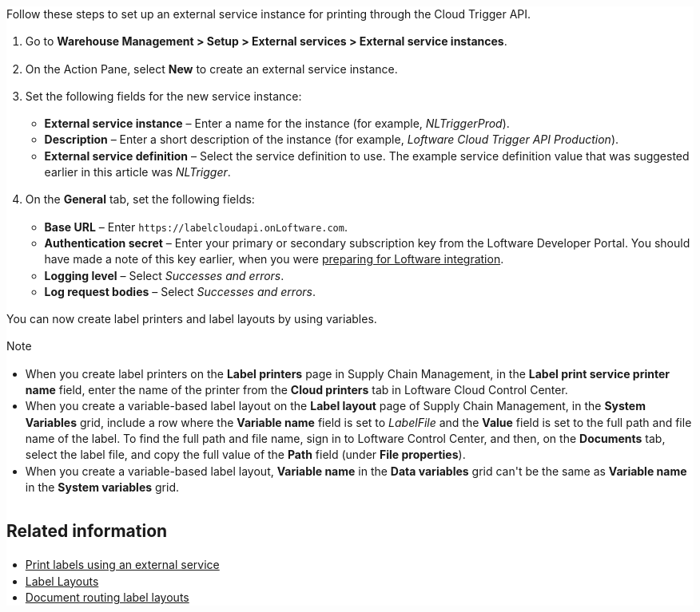 Follow these steps to set up an external service instance for printing through the Cloud Trigger API.

1. Go to **Warehouse Management \> Setup \> External services \> External service instances**.
1. On the Action Pane, select **New** to create an external service instance.
1. Set the following fields for the new service instance:

    - **External service instance** – Enter a name for the instance (for example, *NLTriggerProd*).
    - **Description** – Enter a short description of the instance (for example, *Loftware Cloud Trigger API Production*).
    - **External service definition** – Select the service definition to use. The example service definition value that was suggested earlier in this article was *NLTrigger*.

1. On the **General** tab, set the following fields:

    - **Base URL** – Enter `https://labelcloudapi.onLoftware.com`.
    - **Authentication secret** – Enter your primary or secondary subscription key from the Loftware Developer Portal. You should have made a note of this key earlier, when you were [preparing for Loftware integration](#prepare-integration).
    - **Logging level** – Select *Successes and errors*.
    - **Log request bodies** – Select *Successes and errors*.

You can now create label printers and label layouts by using variables.

> [!NOTE]
>
> - When you create label printers on the **Label printers** page in Supply Chain Management, in the **Label print service printer name** field, enter the name of the printer from the **Cloud printers** tab in Loftware Cloud Control Center.
> - When you create a variable-based label layout on the **Label layout** page of Supply Chain Management, in the **System Variables** grid, include a row where the **Variable name** field is set to *LabelFile* and the **Value** field is set to the full path and file name of the label. To find the full path and file name, sign in to Loftware Control Center, and then, on the **Documents** tab, select the label file, and copy the full value of the **Path** field (under **File properties**).
> - When you create a variable-based label layout, **Variable name** in the **Data variables** grid can't be the same as **Variable name** in the **System variables** grid.

## Related information

- [Print labels using an external service](label-printing-using-external-label-service.md)
- [Label Layouts](../warehousing/print-license-plate-labels-using-label-layouts.md)
- [Document routing label layouts](../warehousing/document-routing-layout-for-license-plates.md)
